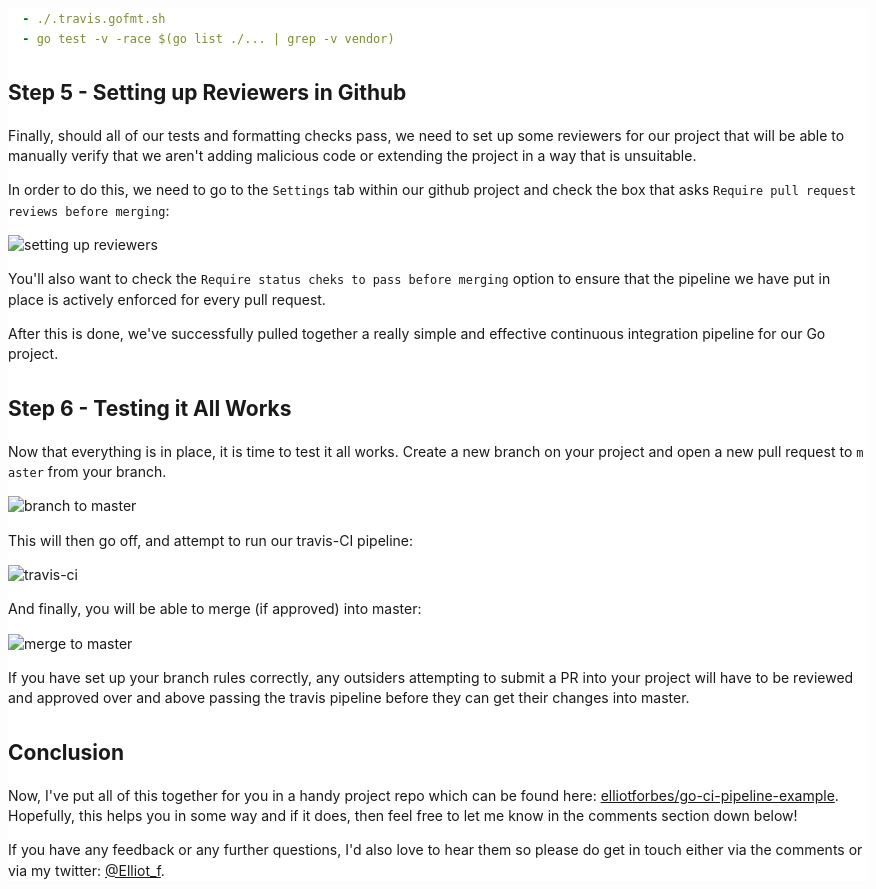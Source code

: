 ```yml
  - ./.travis.gofmt.sh
  - go test -v -race $(go list ./... | grep -v vendor)
```

## Step 5 - Setting up Reviewers in Github

Finally, should all of our tests and formatting checks pass, we need to set up
some reviewers for our project that will be able to manually verify that we
aren't adding malicious code or extending the project in a way that is
unsuitable.

In order to do this, we need to go to the `Settings` tab within our github
project and check the box that asks
`Require pull request reviews before merging`:

![setting up reviewers](https://images.tutorialedge.net/images/golang/go-ci-pipeline/screenshot-01.png)

You'll also want to check the `Require status cheks to pass before merging`
option to ensure that the pipeline we have put in place is actively enforced for
every pull request.

After this is done, we've successfully pulled together a really simple and
effective continuous integration pipeline for our Go project.

## Step 6 - Testing it All Works

Now that everything is in place, it is time to test it all works. Create a new
branch on your project and open a new pull request to `master` from your branch.

![branch to master](https://images.tutorialedge.net/images/golang/go-ci-pipeline/screenshot-02.png)

This will then go off, and attempt to run our travis-CI pipeline:

![travis-ci](https://images.tutorialedge.net/images/golang/go-ci-pipeline/screenshot-03.png)

And finally, you will be able to merge (if approved) into master:

![merge to master](https://images.tutorialedge.net/images/golang/go-ci-pipeline/screenshot-04.png)

If you have set up your branch rules correctly, any outsiders attempting to
submit a PR into your project will have to be reviewed and approved over and
above passing the travis pipeline before they can get their changes into master.

## Conclusion

Now, I've put all of this together for you in a handy project repo which can be
found here:
[elliotforbes/go-ci-pipeline-example](https://github.com/elliotforbes/go-ci-pipeline-example).
Hopefully, this helps you in some way and if it does, then feel free to let me
know in the comments section down below!

If you have any feedback or any further questions, I'd also love to hear them so
please do get in touch either via the comments or via my twitter:
[@Elliot_f](https://twitter.com/elliot_f).
